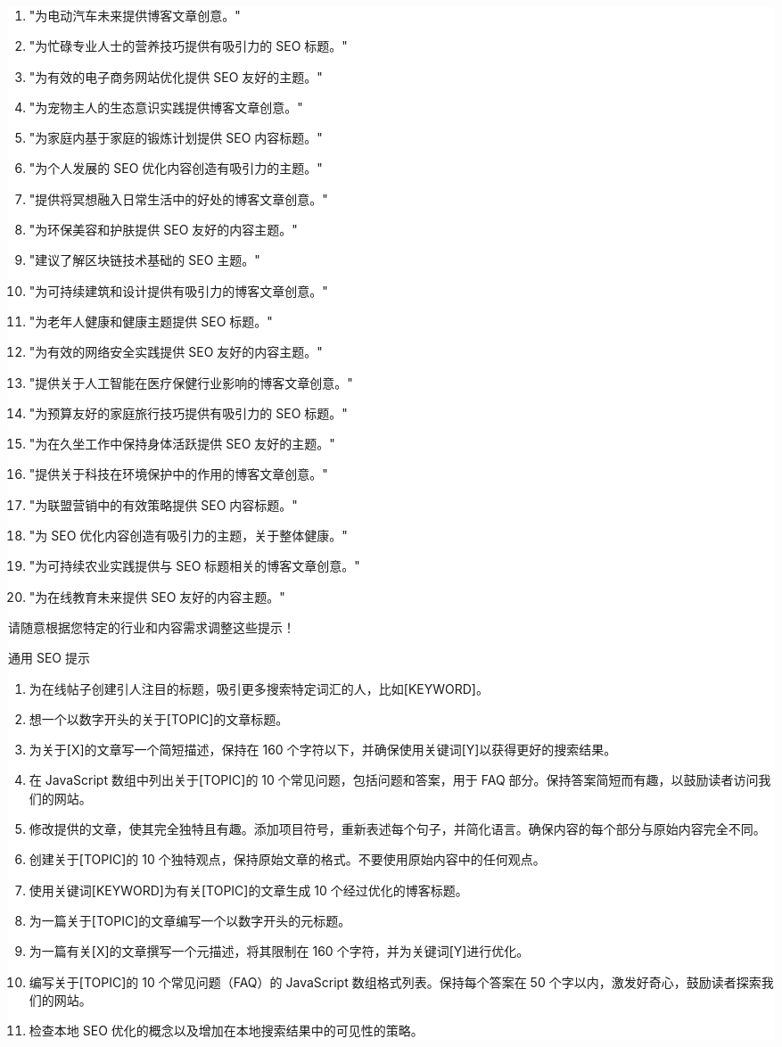 1.  "为电动汽车未来提供博客文章创意。"

1.  "为忙碌专业人士的营养技巧提供有吸引力的 SEO 标题。"

1.  "为有效的电子商务网站优化提供 SEO 友好的主题。"

1.  "为宠物主人的生态意识实践提供博客文章创意。"

1.  "为家庭内基于家庭的锻炼计划提供 SEO 内容标题。"

1.  "为个人发展的 SEO 优化内容创造有吸引力的主题。"

1.  "提供将冥想融入日常生活中的好处的博客文章创意。"

1.  "为环保美容和护肤提供 SEO 友好的内容主题。"

1.  "建议了解区块链技术基础的 SEO 主题。"

1.  "为可持续建筑和设计提供有吸引力的博客文章创意。"

1.  "为老年人健康和健康主题提供 SEO 标题。"

1.  "为有效的网络安全实践提供 SEO 友好的内容主题。"

1.  "提供关于人工智能在医疗保健行业影响的博客文章创意。"

1.  "为预算友好的家庭旅行技巧提供有吸引力的 SEO 标题。"

1.  "为在久坐工作中保持身体活跃提供 SEO 友好的主题。"

1.  "提供关于科技在环境保护中的作用的博客文章创意。"

1.  "为联盟营销中的有效策略提供 SEO 内容标题。"

1.  "为 SEO 优化内容创造有吸引力的主题，关于整体健康。"

1.  "为可持续农业实践提供与 SEO 标题相关的博客文章创意。"

1.  "为在线教育未来提供 SEO 友好的内容主题。"

请随意根据您特定的行业和内容需求调整这些提示！

通用 SEO 提示

1.  为在线帖子创建引人注目的标题，吸引更多搜索特定词汇的人，比如[KEYWORD]。

1.  想一个以数字开头的关于[TOPIC]的文章标题。

1.  为关于[X]的文章写一个简短描述，保持在 160 个字符以下，并确保使用关键词[Y]以获得更好的搜索结果。

1.  在 JavaScript 数组中列出关于[TOPIC]的 10 个常见问题，包括问题和答案，用于 FAQ 部分。保持答案简短而有趣，以鼓励读者访问我们的网站。

1.  修改提供的文章，使其完全独特且有趣。添加项目符号，重新表述每个句子，并简化语言。确保内容的每个部分与原始内容完全不同。

1.  创建关于[TOPIC]的 10 个独特观点，保持原始文章的格式。不要使用原始内容中的任何观点。

1.  使用关键词[KEYWORD]为有关[TOPIC]的文章生成 10 个经过优化的博客标题。

1.  为一篇关于[TOPIC]的文章编写一个以数字开头的元标题。

1.  为一篇有关[X]的文章撰写一个元描述，将其限制在 160 个字符，并为关键词[Y]进行优化。

1.  编写关于[TOPIC]的 10 个常见问题（FAQ）的 JavaScript 数组格式列表。保持每个答案在 50 个字以内，激发好奇心，鼓励读者探索我们的网站。

1.  检查本地 SEO 优化的概念以及增加在本地搜索结果中的可见性的策略。

